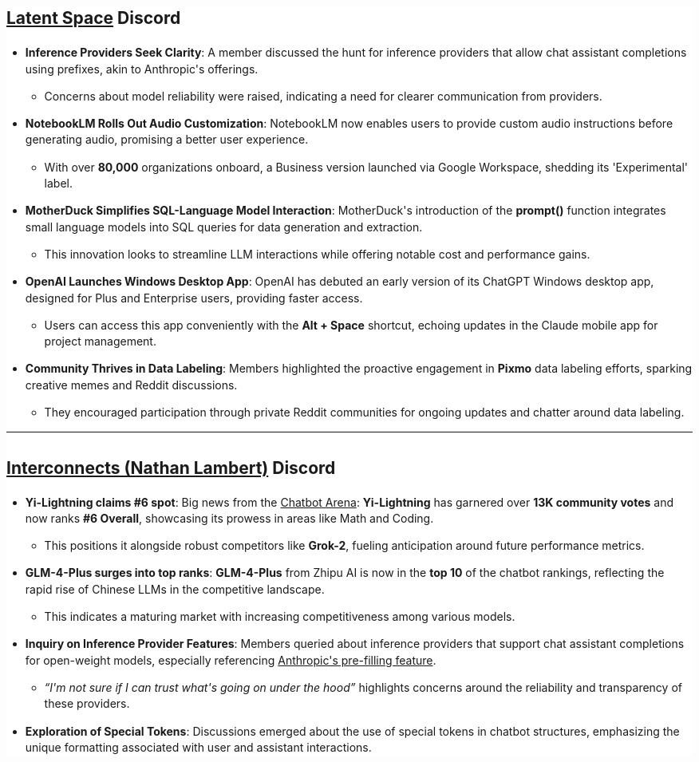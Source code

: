 
## [Latent Space](https://discord.com/channels/822583790773862470) Discord

- **Inference Providers Seek Clarity**: A member discussed the hunt for inference providers that allow chat assistant completions using prefixes, akin to Anthropic's offerings.
  
  - Concerns about model reliability were raised, indicating a need for clearer communication from providers.
- **NotebookLM Rolls Out Audio Customization**: NotebookLM now enables users to provide custom audio instructions before generating audio, promising a better user experience.
  
  - With over **80,000** organizations onboard, a Business version launched via Google Workspace, shedding its 'Experimental' label.
- **MotherDuck Simplifies SQL-Language Model Interaction**: MotherDuck's introduction of the **prompt()** function integrates small language models into SQL queries for data generation and extraction.
  
  - This innovation looks to streamline LLM interactions while offering notable cost and performance gains.
- **OpenAI Launches Windows Desktop App**: OpenAI has debuted an early version of its ChatGPT Windows desktop app, designed for Plus and Enterprise users, providing faster access.
  
  - Users can access this app conveniently with the **Alt + Space** shortcut, echoing updates in the Claude mobile app for project management.
- **Community Thrives in Data Labeling**: Members highlighted the proactive engagement in **Pixmo** data labeling efforts, sparking creative memes and Reddit discussions.
  
  - They encouraged participation through private Reddit communities for ongoing updates and chatter around data labeling.

 

---

## [Interconnects (Nathan Lambert)](https://discord.com/channels/1179127597926469703) Discord

- **Yi-Lightning claims #6 spot**: Big news from the [Chatbot Arena](https://lmarena.ai): **Yi-Lightning** has garnered over **13K community votes** and now ranks **#6 Overall**, showcasing its prowess in areas like Math and Coding.
  
  - This positions it alongside robust competitors like **Grok-2**, fueling anticipation around future performance metrics.
- **GLM-4-Plus surges into top ranks**: **GLM-4-Plus** from Zhipu AI is now in the **top 10** of the chatbot rankings, reflecting the rapid rise of Chinese LLMs in the competitive landscape.
  
  - This indicates a maturing market with increasing competitiveness among various models.
- **Inquiry on Inference Provider Features**: Members queried about inference providers that support chat assistant completions for open-weight models, especially referencing [Anthropic's pre-filling feature](https://docs.anthropic.com/en/docs/build-with-claude/prompt-engineering/prefill-claudes-response).
  
  - *“I'm not sure if I can trust what's going on under the hood”* highlights concerns around the reliability and transparency of these providers.
- **Exploration of Special Tokens**: Discussions emerged about the use of special tokens in chatbot structures, emphasizing the unique formatting associated with user and assistant interactions.
  